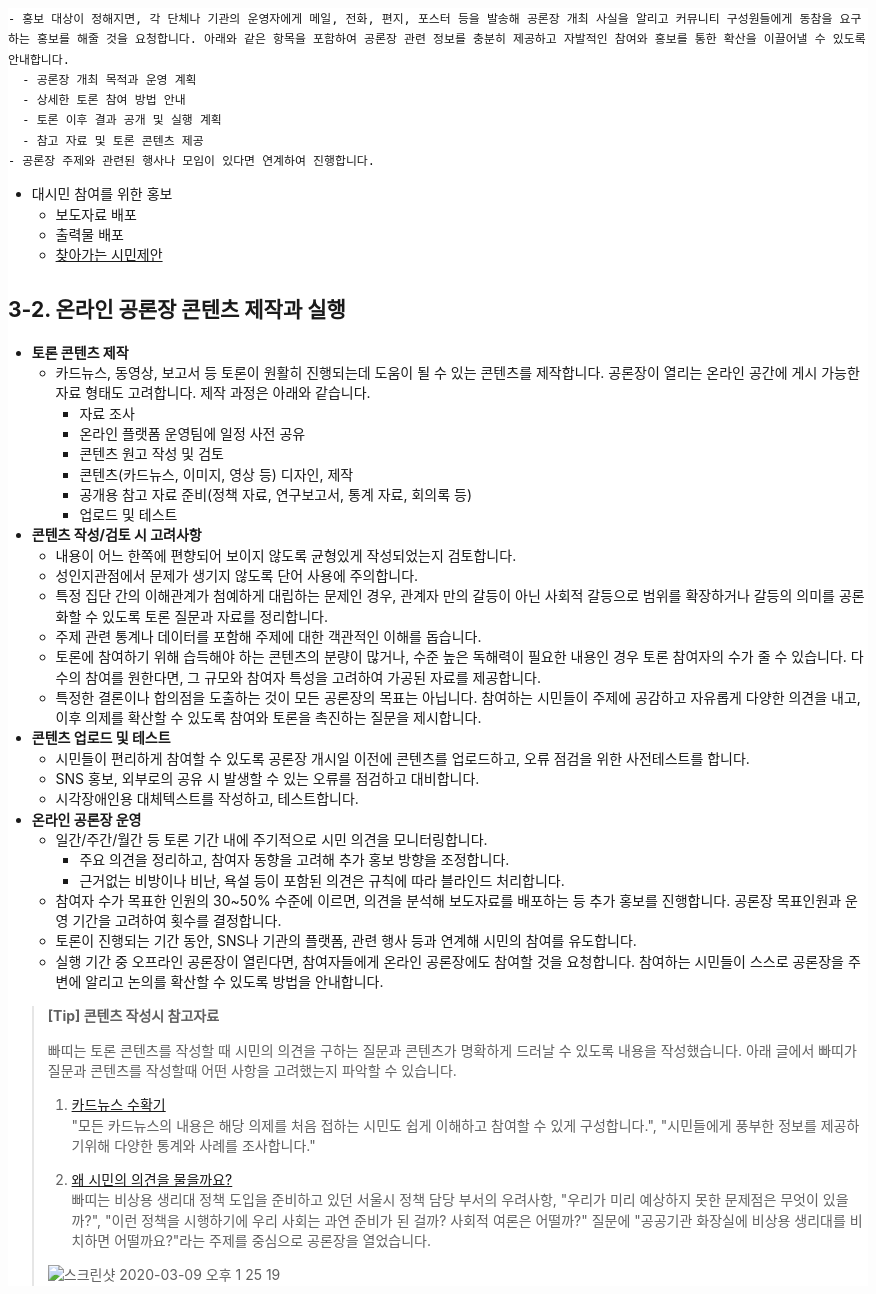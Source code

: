     - 홍보 대상이 정해지면, 각 단체나 기관의 운영자에게 메일, 전화, 편지, 포스터 등을 발송해 공론장 개최 사실을 알리고 커뮤니티 구성원들에게 동참을 요구하는 홍보를 해줄 것을 요청합니다. 아래와 같은 항목을 포함하여 공론장 관련 정보를 충분히 제공하고 자발적인 참여와 홍보를 통한 확산을 이끌어낼 수 있도록 안내합니다.  
      - 공론장 개최 목적과 운영 계획
      - 상세한 토론 참여 방법 안내 
      - 토론 이후 결과 공개 및 실행 계획
      - 참고 자료 및 토론 콘텐츠 제공     
    - 공론장 주제와 관련된 행사나 모임이 있다면 연계하여 진행합니다. 
  - 대시민 참여를 위한 홍보
    - 보도자료 배포
    - 출력물 배포
    - [찾아가는 시민제안](https://toolkit.parti.coop/sphere/suggestion.html)  

## 3-2. 온라인 공론장 콘텐츠 제작과 실행
- **토론 콘텐츠 제작** 
  - 카드뉴스, 동영상, 보고서 등 토론이 원활히 진행되는데 도움이 될 수 있는 콘텐츠를 제작합니다. 공론장이 열리는 온라인 공간에 게시 가능한 자료 형태도 고려합니다. 제작 과정은 아래와 같습니다.   
    - 자료 조사 
    - 온라인 플랫폼 운영팀에 일정 사전 공유 
    - 콘텐츠 원고 작성 및 검토
    - 콘텐츠(카드뉴스, 이미지, 영상 등) 디자인, 제작
    - 공개용 참고 자료 준비(정책 자료, 연구보고서, 통계 자료, 회의록 등)  
    - 업로드 및 테스트 
- **콘텐츠 작성/검토 시 고려사항** 
  - 내용이 어느 한쪽에 편향되어 보이지 않도록 균형있게 작성되었는지 검토합니다.
  - 성인지관점에서 문제가 생기지 않도록 단어 사용에 주의합니다.
  - 특정 집단 간의 이해관계가 첨예하게 대립하는 문제인 경우, 관계자 만의 갈등이 아닌 사회적 갈등으로 범위를 확장하거나 갈등의 의미를 공론화할 수 있도록 토론 질문과 자료를 정리합니다. 
  - 주제 관련 통계나 데이터를 포함해 주제에 대한 객관적인 이해를 돕습니다.  
  - 토론에 참여하기 위해 습득해야 하는 콘텐츠의 분량이 많거나, 수준 높은 독해력이 필요한 내용인 경우 토론 참여자의 수가 줄 수 있습니다. 다수의 참여를 원한다면, 그 규모와 참여자 특성을 고려하여 가공된 자료를 제공합니다.  
  - 특정한 결론이나 합의점을 도출하는 것이 모든 공론장의 목표는 아닙니다. 참여하는 시민들이 주제에 공감하고 자유롭게 다양한 의견을 내고, 이후 의제를 확산할 수 있도록 참여와 토론을 촉진하는 질문을 제시합니다. 
- **콘텐츠 업로드 및 테스트** 
  - 시민들이 편리하게 참여할 수 있도록 공론장 개시일 이전에 콘텐츠를 업로드하고, 오류 점검을 위한 사전테스트를 합니다. 
  - SNS 홍보, 외부로의 공유 시 발생할 수 있는 오류를 점검하고 대비합니다.
  - 시각장애인용 대체텍스트를 작성하고, 테스트합니다.  
- **온라인 공론장 운영** 
  - 일간/주간/월간 등 토론 기간 내에 주기적으로 시민 의견을 모니터링합니다. 
    - 주요 의견을 정리하고, 참여자 동향을 고려해 추가 홍보 방향을 조정합니다. 
    - 근거없는 비방이나 비난, 욕설 등이 포함된 의견은 규칙에 따라 블라인드 처리합니다. 
  - 참여자 수가 목표한 인원의 30~50% 수준에 이르면, 의견을 분석해 보도자료를 배포하는 등 추가 홍보를 진행합니다. 공론장 목표인원과 운영 기간을 고려하여 횟수를 결정합니다. 
  - 토론이 진행되는 기간 동안, SNS나 기관의 플랫폼, 관련 행사 등과 연계해 시민의 참여를 유도합니다.  
  - 실행 기간 중 오프라인 공론장이 열린다면, 참여자들에게 온라인 공론장에도 참여할 것을 요청합니다. 참여하는 시민들이 스스로 공론장을 주변에 알리고 논의를 확산할 수 있도록 방법을 안내합니다.   

> **[Tip] 콘텐츠 작성시 참고자료**
> 
> 빠띠는 토론 콘텐츠를 작성할 때 시민의 의견을 구하는 질문과 콘텐츠가 명확하게 드러날 수 있도록 내용을 작성했습니다. 아래 글에서  빠띠가 질문과 콘텐츠를 작성할때 어떤 사항을 고려했는지 파악할 수 있습니다.
> 
> 1. [카드뉴스 수확기](https://parti.coop/posts/101)  
> "모든 카드뉴스의 내용은 해당 의제를 처음 접하는 시민도 쉽게 이해하고 참여할 수 있게 구성합니다.", "시민들에게 풍부한 정보를 제공하기위해 다양한 통계와 사례를 조사합니다." 
> 
> 2. [왜 시민의 의견을 물을까요?](https://parti.coop/posts/92)  
> 빠띠는 비상용 생리대 정책 도입을 준비하고 있던 서울시 정책 담당 부서의 우려사항, "우리가 미리 예상하지 못한 문제점은 무엇이 있을까?", "이런 정책을 시행하기에 우리 사회는 과연 준비가 된 걸까? 사회적 여론은 어떨까?" 질문에  "공공기관 화장실에 비상용 생리대를 비치하면 어떨까요?"라는 주제를 중심으로 공론장을 열었습니다.
> <img width="1280" alt="스크린샷 2020-03-09 오후 1 25 19" src="https://user-images.githubusercontent.com/58158305/76182778-87281480-6209-11ea-9ebe-1ecff843a01b.png">
